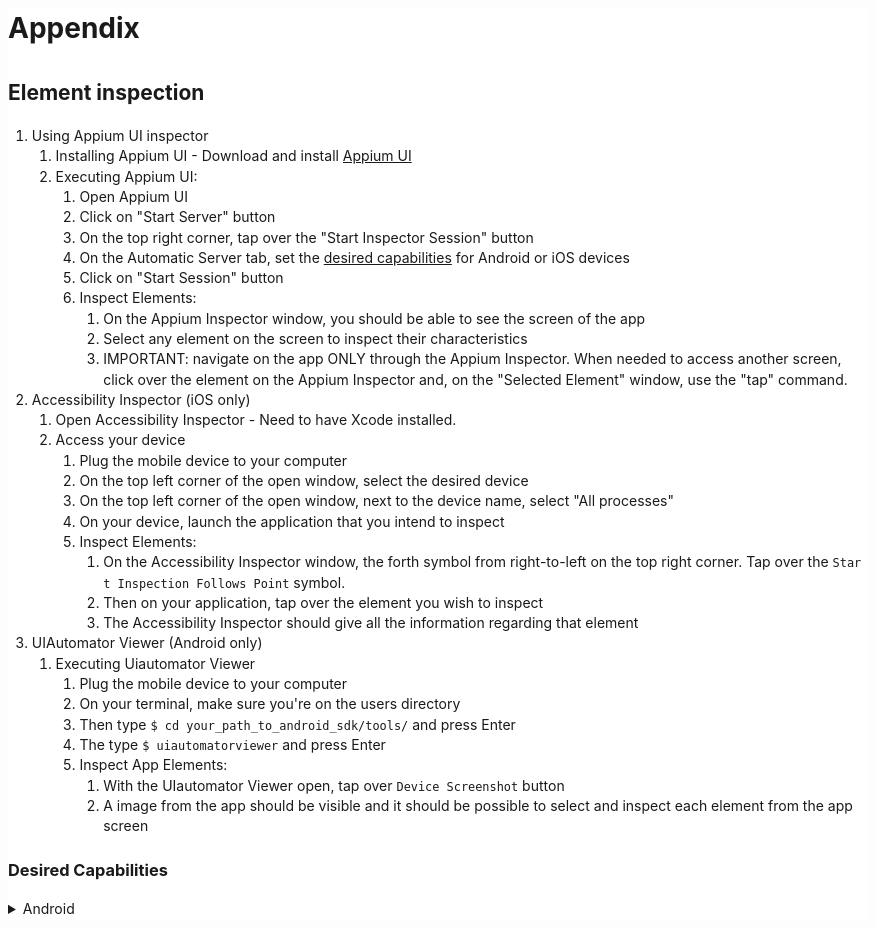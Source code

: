# Appendix

## Element inspection
1. Using Appium UI inspector
    1. Installing Appium UI
            - Download and install [Appium UI](http://appium.io)
    1. Executing Appium UI:
        1. Open Appium UI
        1. Click on "Start Server" button
        1. On the top right corner, tap over the "Start Inspector Session" button
        1. On the Automatic Server tab, set the [desired capabilities](#desired-capabilities) for Android or iOS devices
        1. Click on "Start Session" button
        1. Inspect Elements:
            1. On the Appium Inspector window, you should be able to see the screen of the app
            1. Select any element on the screen to inspect their characteristics
            1. IMPORTANT: navigate on the app ONLY through the Appium Inspector. When needed to access another screen, click over the element on the Appium Inspector and, on the "Selected Element" window, use the "tap" command.
1. Accessibility Inspector (iOS only)
    1. Open Accessibility Inspector
            - Need to have Xcode installed.
    1. Access your device
        1. Plug the mobile device to your computer
        1. On the top left corner of the open window, select the desired device
        1. On the top left corner of the open window, next to the device name, select "All processes"
        1. On your device, launch the application that you intend to inspect
        1. Inspect Elements:
            1. On the Accessibility Inspector window, the forth symbol from right-to-left on the top right corner. Tap over the `Start Inspection Follows Point` symbol.
            1. Then on your application, tap over the element you wish to inspect
            1. The Accessibility Inspector should give all the information regarding that element
1. UIAutomator Viewer (Android only)
    1. Executing Uiautomator Viewer
        1. Plug the mobile device to your computer
        1. On your terminal, make sure you're on the users directory
        1. Then type ```$ cd your_path_to_android_sdk/tools/``` and press Enter
        1. The type ```$ uiautomatorviewer``` and press Enter
        1. Inspect App Elements:
            1. With the UIautomator Viewer open, tap over `Device Screenshot` button
            1. A image from the app should be visible and it should be possible to select and inspect each element from the app screen

### Desired Capabilities
<details><summary>Android</summary></details>
